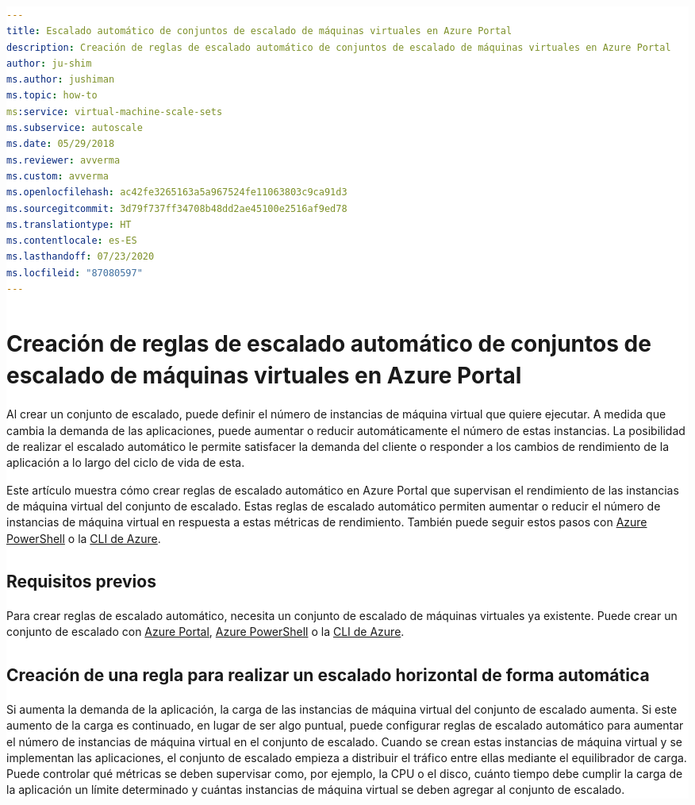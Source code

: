 ```yaml
---
title: Escalado automático de conjuntos de escalado de máquinas virtuales en Azure Portal
description: Creación de reglas de escalado automático de conjuntos de escalado de máquinas virtuales en Azure Portal
author: ju-shim
ms.author: jushiman
ms.topic: how-to
ms:service: virtual-machine-scale-sets
ms.subservice: autoscale
ms.date: 05/29/2018
ms.reviewer: avverma
ms.custom: avverma
ms.openlocfilehash: ac42fe3265163a5a967524fe11063803c9ca91d3
ms.sourcegitcommit: 3d79f737ff34708b48dd2ae45100e2516af9ed78
ms.translationtype: HT
ms.contentlocale: es-ES
ms.lasthandoff: 07/23/2020
ms.locfileid: "87080597"
---
```

# <a name="automatically-scale-a-virtual-machine-scale-set-in-the-azure-portal"></a>Creación de reglas de escalado automático de conjuntos de escalado de máquinas virtuales en Azure Portal
Al crear un conjunto de escalado, puede definir el número de instancias de máquina virtual que quiere ejecutar. A medida que cambia la demanda de las aplicaciones, puede aumentar o reducir automáticamente el número de estas instancias. La posibilidad de realizar el escalado automático le permite satisfacer la demanda del cliente o responder a los cambios de rendimiento de la aplicación a lo largo del ciclo de vida de esta.

Este artículo muestra cómo crear reglas de escalado automático en Azure Portal que supervisan el rendimiento de las instancias de máquina virtual del conjunto de escalado. Estas reglas de escalado automático permiten aumentar o reducir el número de instancias de máquina virtual en respuesta a estas métricas de rendimiento. También puede seguir estos pasos con [Azure PowerShell](tutorial-autoscale-powershell.md) o la [CLI de Azure](tutorial-autoscale-cli.md).


## <a name="prerequisites"></a>Requisitos previos
Para crear reglas de escalado automático, necesita un conjunto de escalado de máquinas virtuales ya existente. Puede crear un conjunto de escalado con [Azure Portal](quick-create-portal.md), [Azure PowerShell](quick-create-powershell.md) o la [CLI de Azure](quick-create-cli.md).


## <a name="create-a-rule-to-automatically-scale-out"></a>Creación de una regla para realizar un escalado horizontal de forma automática
Si aumenta la demanda de la aplicación, la carga de las instancias de máquina virtual del conjunto de escalado aumenta. Si este aumento de la carga es continuado, en lugar de ser algo puntual, puede configurar reglas de escalado automático para aumentar el número de instancias de máquina virtual en el conjunto de escalado. Cuando se crean estas instancias de máquina virtual y se implementan las aplicaciones, el conjunto de escalado empieza a distribuir el tráfico entre ellas mediante el equilibrador de carga. Puede controlar qué métricas se deben supervisar como, por ejemplo, la CPU o el disco, cuánto tiempo debe cumplir la carga de la aplicación un límite determinado y cuántas instancias de máquina virtual se deben agregar al conjunto de escalado.
